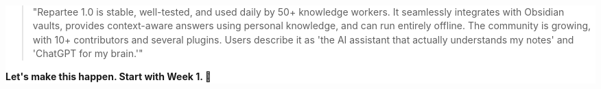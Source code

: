 > "Repartee 1.0 is stable, well-tested, and used daily by 50+ knowledge workers. It seamlessly integrates with Obsidian vaults, provides context-aware answers using personal knowledge, and can run entirely offline. The community is growing, with 10+ contributors and several plugins. Users describe it as 'the AI assistant that actually understands my notes' and 'ChatGPT for my brain.'"

**Let's make this happen. Start with Week 1. 🚀**
